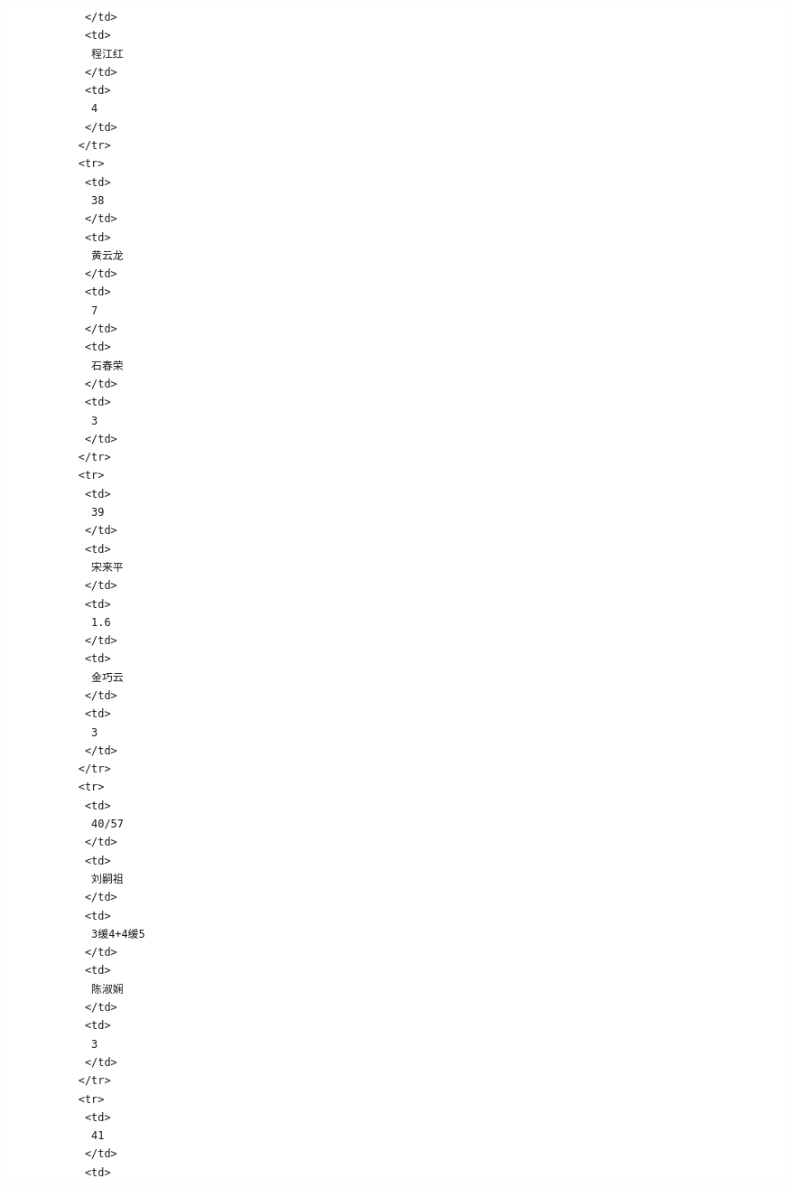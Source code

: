                 </td>
                <td>
                 程江红
                </td>
                <td>
                 4
                </td>
               </tr>
               <tr>
                <td>
                 38
                </td>
                <td>
                 黄云龙
                </td>
                <td>
                 7
                </td>
                <td>
                 石春荣
                </td>
                <td>
                 3
                </td>
               </tr>
               <tr>
                <td>
                 39
                </td>
                <td>
                 宋来平
                </td>
                <td>
                 1.6
                </td>
                <td>
                 金巧云
                </td>
                <td>
                 3
                </td>
               </tr>
               <tr>
                <td>
                 40/57
                </td>
                <td>
                 刘嗣祖
                </td>
                <td>
                 3缓4+4缓5
                </td>
                <td>
                 陈淑娴
                </td>
                <td>
                 3
                </td>
               </tr>
               <tr>
                <td>
                 41
                </td>
                <td>